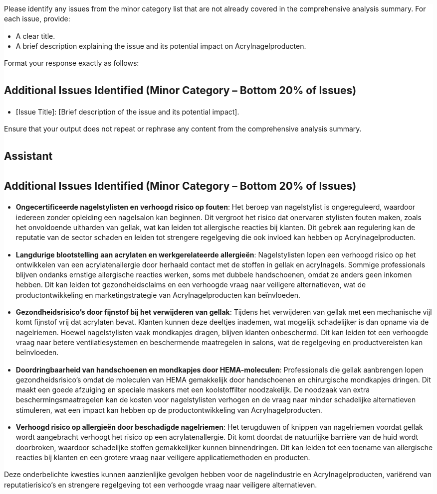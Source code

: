 

<div style="page-break-after: always;"></div>


Please identify any issues from the minor category list that are not already covered in the comprehensive analysis summary. For each issue, provide:
- A clear title.
- A brief description explaining the issue and its potential impact on Acrylnagelproducten.

Format your response exactly as follows:

## Additional Issues Identified (Minor Category – Bottom 20% of Issues)
- [Issue Title]: [Brief description of the issue and its potential impact].

Ensure that your output does not repeat or rephrase any content from the comprehensive analysis summary.
        

## Assistant

## Additional Issues Identified (Minor Category – Bottom 20% of Issues)

- **Ongecertificeerde nagelstylisten en verhoogd risico op fouten**: Het beroep van nagelstylist is ongereguleerd, waardoor iedereen zonder opleiding een nagelsalon kan beginnen. Dit vergroot het risico dat onervaren stylisten fouten maken, zoals het onvoldoende uitharden van gellak, wat kan leiden tot allergische reacties bij klanten. Dit gebrek aan regulering kan de reputatie van de sector schaden en leiden tot strengere regelgeving die ook invloed kan hebben op Acrylnagelproducten.  

- **Langdurige blootstelling aan acrylaten en werkgerelateerde allergieën**: Nagelstylisten lopen een verhoogd risico op het ontwikkelen van een acrylatenallergie door herhaald contact met de stoffen in gellak en acrylnagels. Sommige professionals blijven ondanks ernstige allergische reacties werken, soms met dubbele handschoenen, omdat ze anders geen inkomen hebben. Dit kan leiden tot gezondheidsclaims en een verhoogde vraag naar veiligere alternatieven, wat de productontwikkeling en marketingstrategie van Acrylnagelproducten kan beïnvloeden.  

- **Gezondheidsrisico’s door fijnstof bij het verwijderen van gellak**: Tijdens het verwijderen van gellak met een mechanische vijl komt fijnstof vrij dat acrylaten bevat. Klanten kunnen deze deeltjes inademen, wat mogelijk schadelijker is dan opname via de nagelriemen. Hoewel nagelstylisten vaak mondkapjes dragen, blijven klanten onbeschermd. Dit kan leiden tot een verhoogde vraag naar betere ventilatiesystemen en beschermende maatregelen in salons, wat de regelgeving en productvereisten kan beïnvloeden.  

- **Doordringbaarheid van handschoenen en mondkapjes door HEMA-moleculen**: Professionals die gellak aanbrengen lopen gezondheidsrisico’s omdat de moleculen van HEMA gemakkelijk door handschoenen en chirurgische mondkapjes dringen. Dit maakt een goede afzuiging en speciale maskers met een koolstoffilter noodzakelijk. De noodzaak van extra beschermingsmaatregelen kan de kosten voor nagelstylisten verhogen en de vraag naar minder schadelijke alternatieven stimuleren, wat een impact kan hebben op de productontwikkeling van Acrylnagelproducten.  

- **Verhoogd risico op allergieën door beschadigde nagelriemen**: Het terugduwen of knippen van nagelriemen voordat gellak wordt aangebracht verhoogt het risico op een acrylatenallergie. Dit komt doordat de natuurlijke barrière van de huid wordt doorbroken, waardoor schadelijke stoffen gemakkelijker kunnen binnendringen. Dit kan leiden tot een toename van allergische reacties bij klanten en een grotere vraag naar veiligere applicatiemethoden en producten.  

Deze onderbelichte kwesties kunnen aanzienlijke gevolgen hebben voor de nagelindustrie en Acrylnagelproducten, variërend van reputatierisico’s en strengere regelgeving tot een verhoogde vraag naar veiligere alternatieven.

